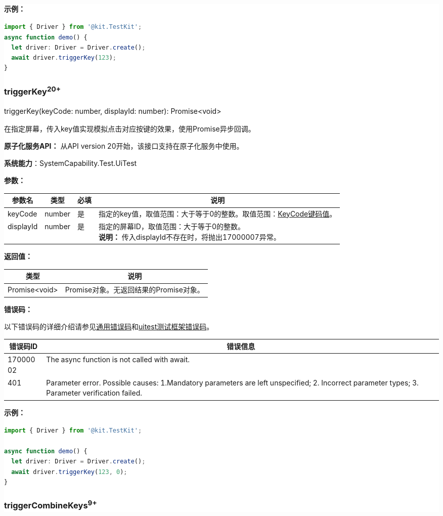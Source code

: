 **示例：**

```ts
import { Driver } from '@kit.TestKit';
async function demo() {
  let driver: Driver = Driver.create();
  await driver.triggerKey(123);
}
```

### triggerKey<sup>20+</sup>

triggerKey(keyCode: number, displayId: number): Promise\<void>

在指定屏幕，传入key值实现模拟点击对应按键的效果，使用Promise异步回调。

**原子化服务API：** 从API version 20开始，该接口支持在原子化服务中使用。

**系统能力**：SystemCapability.Test.UiTest

**参数：**

| 参数名  | 类型   | 必填 | 说明          |
| ------- | ------ | ---- | ------------- |
| keyCode | number | 是   | 指定的key值，取值范围：大于等于0的整数。取值范围：[KeyCode键码值](../apis-input-kit/js-apis-keycode.md#keycode)。 |
| displayId | number | 是   | 指定的屏幕ID，取值范围：大于等于0的整数。<br> **说明：** 传入displayId不存在时，将抛出17000007异常。  |

**返回值：**

| 类型             | 说明              |
|----------------|-----------------|
| Promise\<void> | Promise对象。无返回结果的Promise对象。 |

**错误码：**

以下错误码的详细介绍请参见[通用错误码](../errorcode-universal.md)和[uitest测试框架错误码](errorcode-uitest.md)。

| 错误码ID | 错误信息                               |
| -------- | ---------------------------------------- |
| 17000002 | The async function is not called with await. |
| 401 | Parameter error. Possible causes: 1.Mandatory parameters are left unspecified; 2. Incorrect parameter types; 3. Parameter verification failed.|

**示例：**

```ts
import { Driver } from '@kit.TestKit';

async function demo() {
  let driver: Driver = Driver.create();
  await driver.triggerKey(123, 0);
}
```

### triggerCombineKeys<sup>9+</sup>
